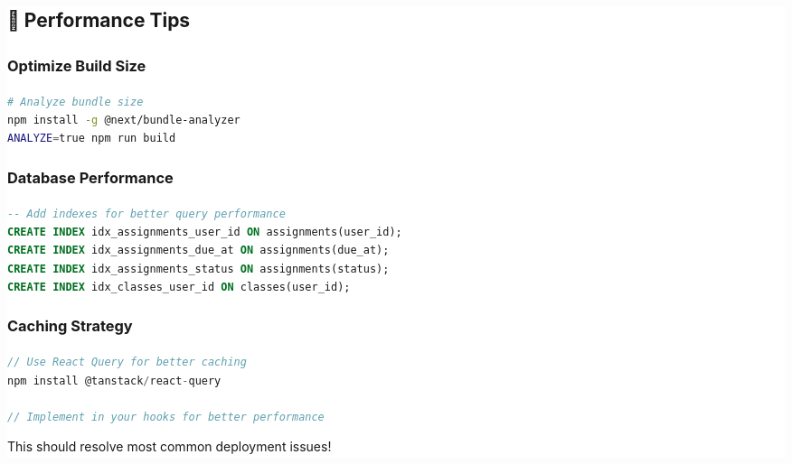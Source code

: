## 🚀 Performance Tips

### Optimize Build Size
```bash
# Analyze bundle size
npm install -g @next/bundle-analyzer
ANALYZE=true npm run build
```

### Database Performance
```sql
-- Add indexes for better query performance
CREATE INDEX idx_assignments_user_id ON assignments(user_id);
CREATE INDEX idx_assignments_due_at ON assignments(due_at);
CREATE INDEX idx_assignments_status ON assignments(status);
CREATE INDEX idx_classes_user_id ON classes(user_id);
```

### Caching Strategy
```typescript
// Use React Query for better caching
npm install @tanstack/react-query

// Implement in your hooks for better performance
```

This should resolve most common deployment issues!